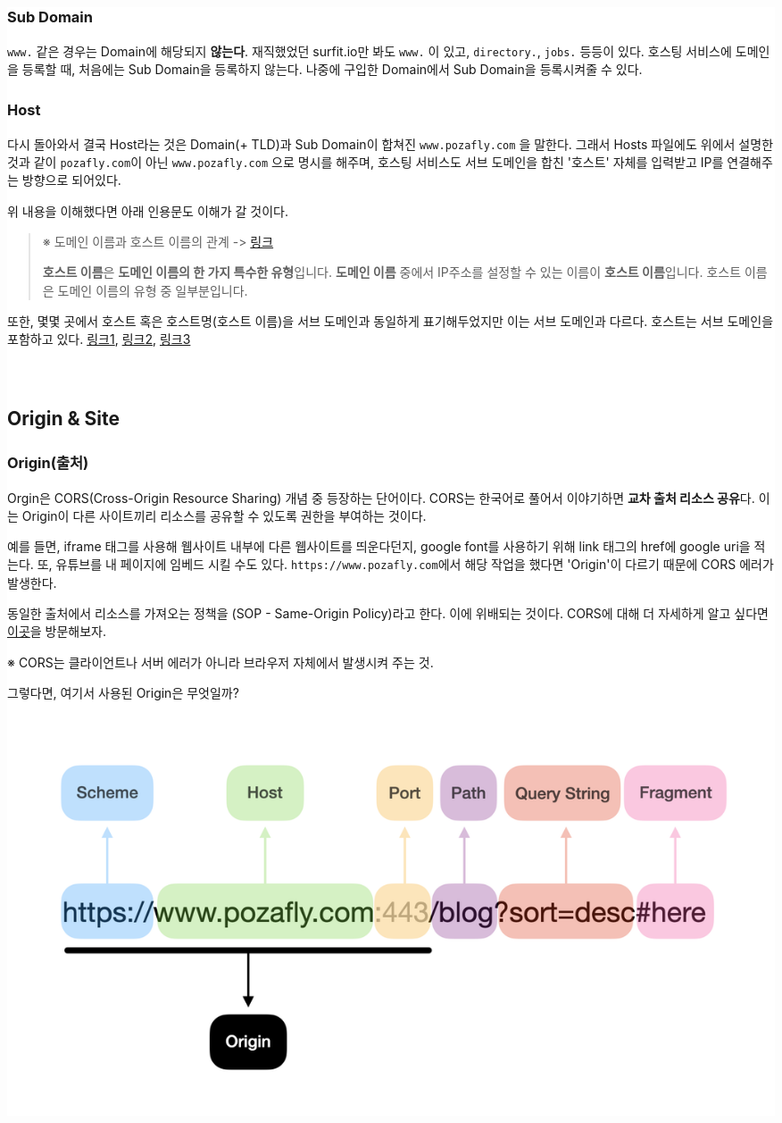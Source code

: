 ### Sub Domain

`www.` 같은 경우는 Domain에 해당되지 **않는다**. 재직했었던 surfit.io만 봐도 `www.` 이 있고, `directory.`, `jobs.` 등등이 있다. 호스팅 서비스에 도메인을 등록할 때, 처음에는 Sub Domain을 등록하지 않는다. 나중에 구입한 Domain에서 Sub Domain을 등록시켜줄 수 있다.

### Host

다시 돌아와서 결국 Host라는 것은 Domain(+ TLD)과 Sub Domain이 합쳐진 `www.pozafly.com` 을 말한다. 그래서 Hosts 파일에도 위에서 설명한 것과 같이 `pozafly.com`이 아닌 `www.pozafly.com` 으로 명시를 해주며, 호스팅 서비스도 서브 도메인을 합친 '호스트' 자체를 입력받고 IP를 연결해주는 방향으로 되어있다.

위 내용을 이해했다면 아래 인용문도 이해가 갈 것이다.

> ※ 도메인 이름과 호스트 이름의 관계 -> [링크](https://dnssec.tistory.com/26)
>
> **호스트 이름**은 **도메인 이름의 한 가지 특수한 유형**입니다. **도메인 이름** 중에서 IP주소를 설정할 수 있는 이름이 **호스트 이름**입니다. 호스트 이름은 도메인 이름의 유형 중 일부분입니다.

또한, 몇몇 곳에서 호스트 혹은 호스트명(호스트 이름)을 서브 도메인과 동일하게 표기해두었지만 이는 서브 도메인과 다르다. 호스트는 서브 도메인을 포함하고 있다. [링크1](https://en.wikipedia.org/wiki/Uniform_Resource_Identifier), [링크2](https://cron-tab.github.io/2018/05/30/http-url-domain-subdomain-hostname/), [링크3](https://www.ibm.com/docs/en/cics-ts/5.2?topic=concepts-components-url)

<br/>

## Origin & Site

### Origin(출처)

Orgin은 CORS(Cross-Origin Resource Sharing) 개념 중 등장하는 단어이다. CORS는 한국어로 풀어서 이야기하면 **교차 출처 리소스 공유**다. 이는 Origin이 다른 사이트끼리 리소스를 공유할 수 있도록 권한을 부여하는 것이다.

예를 들면, iframe 태그를 사용해 웹사이트 내부에 다른 웹사이트를 띄운다던지, google font를 사용하기 위해 link 태그의 href에 google uri을 적는다. 또, 유튜브를 내 페이지에 임베드 시킬 수도 있다. `https://www.pozafly.com`에서 해당 작업을 했다면 'Origin'이 다르기 때문에 CORS 에러가 발생한다.

동일한 출처에서 리소스를 가져오는 정책을 (SOP - Same-Origin Policy)라고 한다. 이에 위배되는 것이다. CORS에 대해 더 자세하게 알고 싶다면 [이곳](https://evan-moon.github.io/2020/05/21/about-cors/)을 방문해보자.

※ CORS는 클라이언트나 서버 에러가 아니라 브라우저 자체에서 발생시켜 주는 것.

그렇다면, 여기서 사용된 Origin은 무엇일까?

![Origin](../img/network/uri-structure/origin.png)
